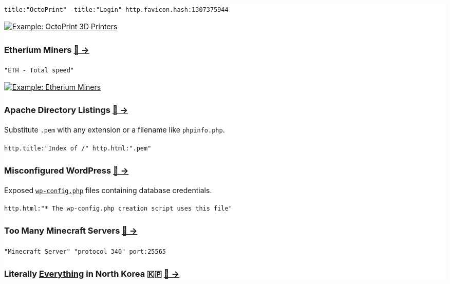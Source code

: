 [](https://github.com/jakejarvis/awesome-shodan-queries#octoprint-3d-printer-controllers--)

```
title:"OctoPrint" -title:"Login" http.favicon.hash:1307375944
```

[![Example: OctoPrint 3D Printers](https://github.com/jakejarvis/awesome-shodan-queries/raw/main/screenshots/octoprint.png)](https://github.com/jakejarvis/awesome-shodan-queries/blob/main/screenshots/octoprint.png)

### Etherium Miners [🔎 →](https://www.shodan.io/search?query=%22ETH+-+Total+speed%22)

[](https://github.com/jakejarvis/awesome-shodan-queries#etherium-miners--)

```
"ETH - Total speed"
```

[![Example: Etherium Miners](https://github.com/jakejarvis/awesome-shodan-queries/raw/main/screenshots/eth.png)](https://github.com/jakejarvis/awesome-shodan-queries/blob/main/screenshots/eth.png)

### Apache Directory Listings [🔎 →](https://www.shodan.io/search?query=http.title%3A%22Index+of+%2F%22+http.html%3A%22.pem%22)

[](https://github.com/jakejarvis/awesome-shodan-queries#apache-directory-listings--)

Substitute `.pem` with any extension or a filename like `phpinfo.php`.

```
http.title:"Index of /" http.html:".pem"
```

### Misconfigured WordPress [🔎 →](https://www.shodan.io/search?query=http.html%3A%22*+The+wp-config.php+creation+script+uses+this+file%22)

[](https://github.com/jakejarvis/awesome-shodan-queries#misconfigured-wordpress--)

Exposed [`wp-config.php`](https://github.com/WordPress/WordPress/blob/master/wp-config-sample.php) files containing database credentials.

```
http.html:"* The wp-config.php creation script uses this file"
```

### Too Many Minecraft Servers [🔎 →](https://www.shodan.io/search?query=%22Minecraft+Server%22+%22protocol+340%22+port%3A25565)

[](https://github.com/jakejarvis/awesome-shodan-queries#too-many-minecraft-servers--)

```
"Minecraft Server" "protocol 340" port:25565
```

### Literally [Everything](https://www.vox.com/2014/12/22/7435625/north-korea-internet) in North Korea 🇰🇵 [🔎 →](https://www.shodan.io/search?query=net%3A175.45.176.0%2F22%2C210.52.109.0%2F24)
